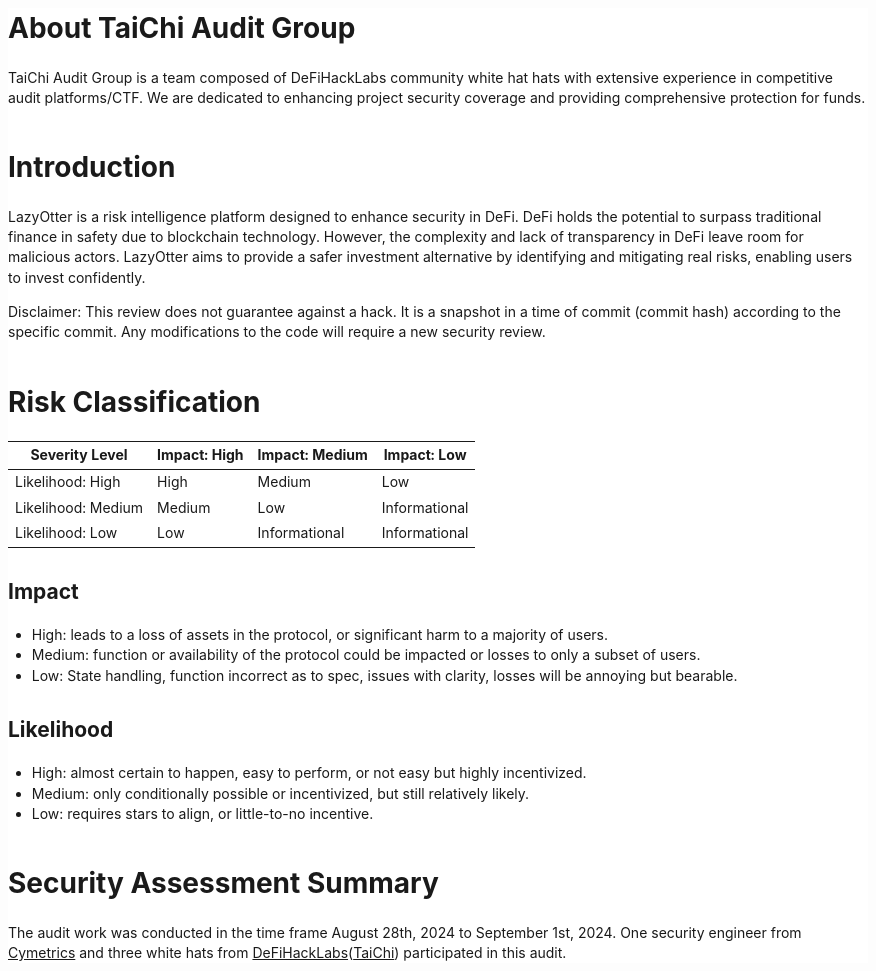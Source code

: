 # About TaiChi Audit Group

TaiChi Audit Group is a team composed of DeFiHackLabs community white hat hats with extensive experience in competitive audit platforms/CTF. We are dedicated to enhancing project security coverage and providing comprehensive protection for funds.

# Introduction
LazyOtter is a risk intelligence platform designed to enhance security in DeFi. DeFi holds the potential to surpass traditional finance in safety due to blockchain technology. However, the complexity and lack of transparency in DeFi leave room for malicious actors. LazyOtter aims to provide a safer investment alternative by identifying and mitigating real risks, enabling users to invest confidently.

Disclaimer: This review does not guarantee against a hack. It is a snapshot in a time of commit (commit hash) according to the specific commit. Any modifications to the code will require a new security review.



# Risk Classification


| Severity Level | Impact: High | Impact: Medium |Impact: Low |
| -------- | -------- | -------- | --------|
| Likelihood: High     | High     | Medium     |Low    |
| Likelihood: Medium     | Medium     | Low     |Informational     |
| Likelihood: Low     | Low    | Informational     |Informational     |

##  Impact
* High: leads to a loss of assets in the protocol, or significant harm to a majority of users.
* Medium: function or availability of the protocol could be impacted  or losses to only a subset of users.
* Low: State handling, function incorrect as to spec, issues with clarity, losses will be annoying but bearable.

## Likelihood
* 	High: almost certain to happen, easy to perform, or not easy but highly incentivized.
* Medium: only conditionally possible or incentivized, but still relatively likely.
* Low: requires stars to align, or little-to-no incentive.



# Security Assessment Summary
The audit work was conducted in the time frame August 28th, 2024 to September 1st, 2024.
One security engineer from [Cymetrics](https://x.com/cymetrics) and three white hats from [DeFiHackLabs](https://x.com/DeFiHackLabs)([TaiChi](https://x.com/TaiChiWeb3Sec)) participated in this audit.
